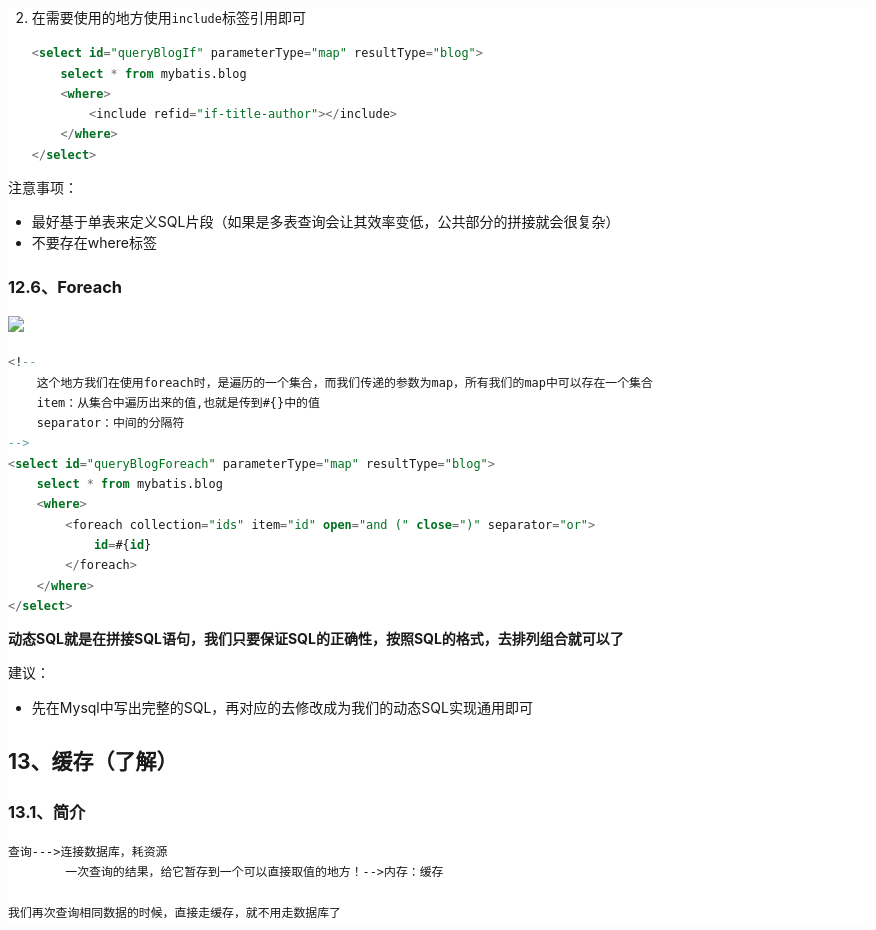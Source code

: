 2. 在需要使用的地方使用`include`标签引用即可

   ```sql
   <select id="queryBlogIf" parameterType="map" resultType="blog">
       select * from mybatis.blog
       <where>
           <include refid="if-title-author"></include>
       </where>
   </select>
   ```



注意事项：

- 最好基于单表来定义SQL片段（如果是多表查询会让其效率变低，公共部分的拼接就会很复杂）
- 不要存在where标签



### 12.6、Foreach

![](https://cdn.jsdelivr.net/gh/cloverfelix/image/image/20210601165710.png)

```sql
<!--
    这个地方我们在使用foreach时，是遍历的一个集合，而我们传递的参数为map，所有我们的map中可以存在一个集合
    item：从集合中遍历出来的值,也就是传到#{}中的值
    separator：中间的分隔符
-->
<select id="queryBlogForeach" parameterType="map" resultType="blog">
    select * from mybatis.blog
    <where>
        <foreach collection="ids" item="id" open="and (" close=")" separator="or">
            id=#{id}
        </foreach>
    </where>
</select>
```



**动态SQL就是在拼接SQL语句，我们只要保证SQL的正确性，按照SQL的格式，去排列组合就可以了**

建议：

- 先在Mysql中写出完整的SQL，再对应的去修改成为我们的动态SQL实现通用即可



 

## 13、缓存（了解）

### 13.1、简介

~~~shell
查询--->连接数据库，耗资源
		一次查询的结果，给它暂存到一个可以直接取值的地方！-->内存：缓存
		
我们再次查询相同数据的时候，直接走缓存，就不用走数据库了
~~~
